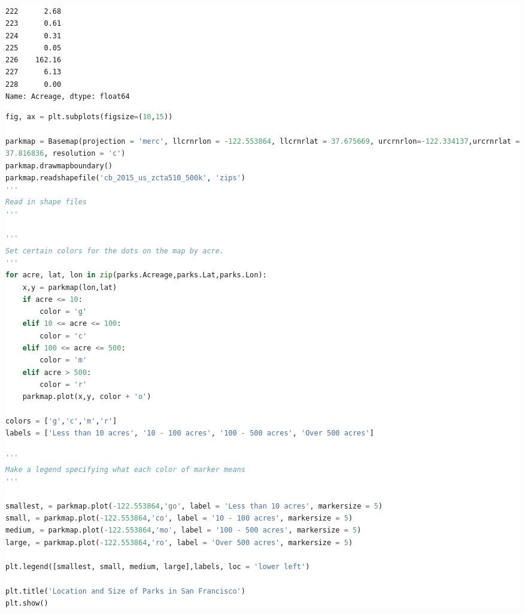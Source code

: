     222      2.68
    223      0.61
    224      0.31
    225      0.05
    226    162.16
    227      6.13
    228      0.00
    Name: Acreage, dtype: float64




```python
fig, ax = plt.subplots(figsize=(10,15))

parkmap = Basemap(projection = 'merc', llcrnrlon = -122.553864, llcrnrlat = 37.675669, urcrnrlon=-122.334137,urcrnrlat = 37.816836, resolution = 'c')
parkmap.drawmapboundary()
parkmap.readshapefile('cb_2015_us_zcta510_500k', 'zips')
'''
Read in shape files  
'''

'''
Set certain colors for the dots on the map by acre.   
'''
for acre, lat, lon in zip(parks.Acreage,parks.Lat,parks.Lon):
    x,y = parkmap(lon,lat)
    if acre <= 10:
        color = 'g'
    elif 10 <= acre <= 100:
        color = 'c'
    elif 100 <= acre <= 500:
        color = 'm'
    elif acre > 500:
        color = 'r'
    parkmap.plot(x,y, color + 'o')

colors = ['g','c','m','r']
labels = ['Less than 10 acres', '10 - 100 acres', '100 - 500 acres', 'Over 500 acres']

'''
Make a legend specifying what each color of marker means  
'''

smallest, = parkmap.plot(-122.553864,'go', label = 'Less than 10 acres', markersize = 5)
small, = parkmap.plot(-122.553864,'co', label = '10 - 100 acres', markersize = 5)
medium, = parkmap.plot(-122.553864,'mo', label = '100 - 500 acres', markersize = 5)
large, = parkmap.plot(-122.553864,'ro', label = 'Over 500 acres', markersize = 5)

plt.legend([smallest, small, medium, large],labels, loc = 'lower left')

plt.title('Location and Size of Parks in San Francisco')
plt.show()
```
